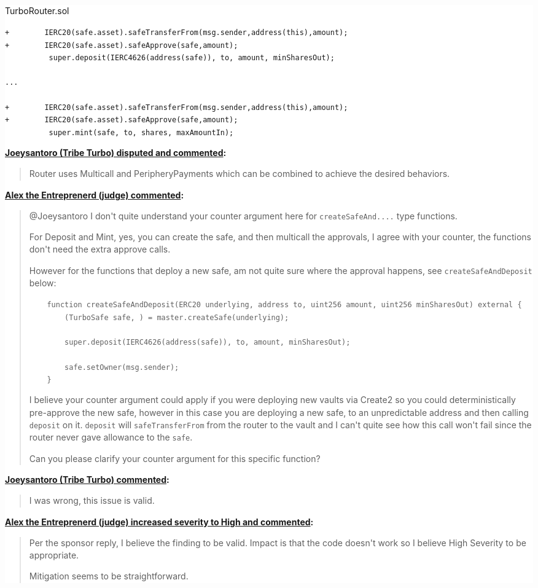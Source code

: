 TurboRouter.sol

    +        IERC20(safe.asset).safeTransferFrom(msg.sender,address(this),amount);
    +        IERC20(safe.asset).safeApprove(safe,amount);
              super.deposit(IERC4626(address(safe)), to, amount, minSharesOut);

    ...

    +        IERC20(safe.asset).safeTransferFrom(msg.sender,address(this),amount);
    +        IERC20(safe.asset).safeApprove(safe,amount);
              super.mint(safe, to, shares, maxAmountIn);

**[Joeysantoro (Tribe Turbo) disputed and commented](https://github.com/code-423n4/2022-02-tribe-turbo-findings/issues/16#issuecomment-1050172199):**
 > Router uses Multicall and PeripheryPayments which can be combined to achieve the desired behaviors.

**[Alex the Entreprenerd (judge) commented](https://github.com/code-423n4/2022-02-tribe-turbo-findings/issues/16#issuecomment-1065915261):**
 > @Joeysantoro I don't quite understand your counter argument here for `createSafeAnd....` type functions.
> 
> For Deposit and Mint, yes, you can create the safe, and then multicall the approvals, I agree with your counter, the functions don't need the extra approve calls.
> 
> However for the functions that deploy a new safe, am not quite sure where the approval happens, see `createSafeAndDeposit` below:
> 
> ```
>     function createSafeAndDeposit(ERC20 underlying, address to, uint256 amount, uint256 minSharesOut) external {
>         (TurboSafe safe, ) = master.createSafe(underlying);
> 
>         super.deposit(IERC4626(address(safe)), to, amount, minSharesOut);
> 
>         safe.setOwner(msg.sender);
>     }
> ```
> 
> I believe your counter argument could apply if you were deploying new vaults via Create2 so you could deterministically pre-approve the new safe, however in this case you are deploying a new safe, to an unpredictable address and then calling `deposit` on it. 
> `deposit` will `safeTransferFrom` from the router to the vault and I can't quite see how this call won't fail since the router never gave allowance to the `safe`.
> 
> Can you please clarify your counter argument for this specific function?
> 

**[Joeysantoro (Tribe Turbo) commented](https://github.com/code-423n4/2022-02-tribe-turbo-findings/issues/16#issuecomment-1065927852):**
 > I was wrong, this issue is valid.

**[Alex the Entreprenerd (judge) increased severity to High and commented](https://github.com/code-423n4/2022-02-tribe-turbo-findings/issues/16#issuecomment-1066142520):**
 > Per the sponsor reply, I believe the finding to be valid. Impact is that the code doesn't work so I believe High Severity to be appropriate.
> 
> Mitigation seems to be straightforward.
